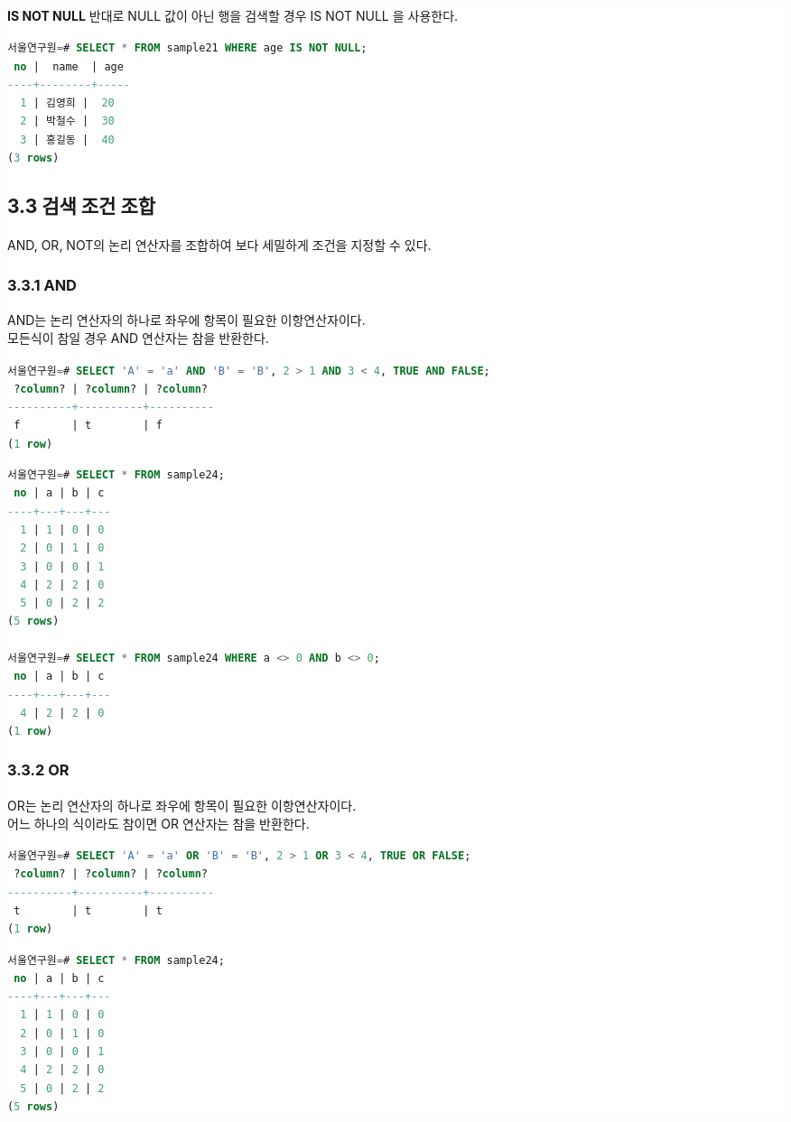 **IS NOT NULL**
반대로 NULL 값이 아닌 행을 검색할 경우 IS NOT NULL 을 사용한다.
```sql
서울연구원=# SELECT * FROM sample21 WHERE age IS NOT NULL;
 no |  name  | age 
----+--------+-----
  1 | 김영희 |  20
  2 | 박철수 |  30
  3 | 홍길동 |  40
(3 rows)
```

## **3.3 검색 조건 조합**
AND, OR, NOT의 논리 연산자를 조합하여 보다 세밀하게 조건을 지정할 수 있다.

### **3.3.1 AND**
AND는 논리 연산자의 하나로 좌우에 항목이 필요한 이항연산자이다.  
모든식이 참일 경우 AND 연산자는 참을 반환한다.  
```sql
서울연구원=# SELECT 'A' = 'a' AND 'B' = 'B', 2 > 1 AND 3 < 4, TRUE AND FALSE;
 ?column? | ?column? | ?column? 
----------+----------+----------
 f        | t        | f
(1 row)
```
```sql
서울연구원=# SELECT * FROM sample24;
 no | a | b | c 
----+---+---+---
  1 | 1 | 0 | 0
  2 | 0 | 1 | 0
  3 | 0 | 0 | 1
  4 | 2 | 2 | 0
  5 | 0 | 2 | 2
(5 rows)

서울연구원=# SELECT * FROM sample24 WHERE a <> 0 AND b <> 0;
 no | a | b | c 
----+---+---+---
  4 | 2 | 2 | 0
(1 row)
```

### **3.3.2 OR**
OR는 논리 연산자의 하나로 좌우에 항목이 필요한 이항연산자이다.  
어느 하나의 식이라도 참이면 OR 연산자는 참을 반환한다.
```sql
서울연구원=# SELECT 'A' = 'a' OR 'B' = 'B', 2 > 1 OR 3 < 4, TRUE OR FALSE;
 ?column? | ?column? | ?column? 
----------+----------+----------
 t        | t        | t
(1 row)
```
```sql
서울연구원=# SELECT * FROM sample24;
 no | a | b | c 
----+---+---+---
  1 | 1 | 0 | 0
  2 | 0 | 1 | 0
  3 | 0 | 0 | 1
  4 | 2 | 2 | 0
  5 | 0 | 2 | 2
(5 rows)

```